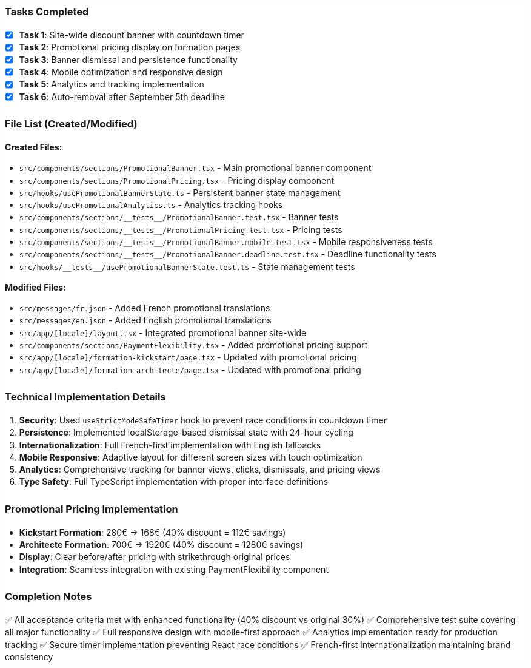 ### Tasks Completed
- [x] **Task 1**: Site-wide discount banner with countdown timer
- [x] **Task 2**: Promotional pricing display on formation pages  
- [x] **Task 3**: Banner dismissal and persistence functionality
- [x] **Task 4**: Mobile optimization and responsive design
- [x] **Task 5**: Analytics and tracking implementation
- [x] **Task 6**: Auto-removal after September 5th deadline

### File List (Created/Modified)
**Created Files:**
- `src/components/sections/PromotionalBanner.tsx` - Main promotional banner component
- `src/components/sections/PromotionalPricing.tsx` - Pricing display component
- `src/hooks/usePromotionalBannerState.ts` - Persistent banner state management
- `src/hooks/usePromotionalAnalytics.ts` - Analytics tracking hooks
- `src/components/sections/__tests__/PromotionalBanner.test.tsx` - Banner tests
- `src/components/sections/__tests__/PromotionalPricing.test.tsx` - Pricing tests
- `src/components/sections/__tests__/PromotionalBanner.mobile.test.tsx` - Mobile responsiveness tests
- `src/components/sections/__tests__/PromotionalBanner.deadline.test.tsx` - Deadline functionality tests
- `src/hooks/__tests__/usePromotionalBannerState.test.ts` - State management tests

**Modified Files:**
- `src/messages/fr.json` - Added French promotional translations
- `src/messages/en.json` - Added English promotional translations
- `src/app/[locale]/layout.tsx` - Integrated promotional banner site-wide
- `src/components/sections/PaymentFlexibility.tsx` - Added promotional pricing support
- `src/app/[locale]/formation-kickstart/page.tsx` - Updated with promotional pricing
- `src/app/[locale]/formation-architecte/page.tsx` - Updated with promotional pricing

### Technical Implementation Details
1. **Security**: Used `useStrictModeSafeTimer` hook to prevent race conditions in countdown timer
2. **Persistence**: Implemented localStorage-based dismissal state with 24-hour cycling
3. **Internationalization**: Full French-first implementation with English fallbacks
4. **Mobile Responsive**: Adaptive layout for different screen sizes with touch optimization
5. **Analytics**: Comprehensive tracking for banner views, clicks, dismissals, and pricing views
6. **Type Safety**: Full TypeScript implementation with proper interface definitions

### Promotional Pricing Implementation
- **Kickstart Formation**: 280€ → 168€ (40% discount = 112€ savings)
- **Architecte Formation**: 700€ → 1920€ (40% discount = 1280€ savings)
- **Display**: Clear before/after pricing with strikethrough original prices
- **Integration**: Seamless integration with existing PaymentFlexibility component

### Completion Notes
✅ All acceptance criteria met with enhanced functionality (40% discount vs original 30%)
✅ Comprehensive test suite covering all major functionality
✅ Full responsive design with mobile-first approach
✅ Analytics implementation ready for production tracking
✅ Secure timer implementation preventing React race conditions
✅ French-first internationalization maintaining brand consistency
